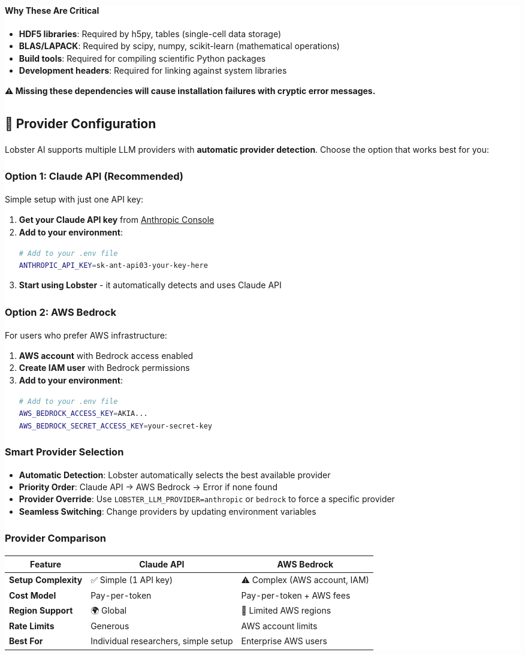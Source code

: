 #### **Why These Are Critical**
- **HDF5 libraries**: Required by h5py, tables (single-cell data storage)
- **BLAS/LAPACK**: Required by scipy, numpy, scikit-learn (mathematical operations)
- **Build tools**: Required for compiling scientific Python packages
- **Development headers**: Required for linking against system libraries

**⚠️ Missing these dependencies will cause installation failures with cryptic error messages.**

## 🔧 **Provider Configuration**

Lobster AI supports multiple LLM providers with **automatic provider detection**. Choose the option that works best for you:

### **Option 1: Claude API (Recommended)**
Simple setup with just one API key:

1. **Get your Claude API key** from [Anthropic Console](https://console.anthropic.com/)
2. **Add to your environment**:
   ```bash
   # Add to your .env file
   ANTHROPIC_API_KEY=sk-ant-api03-your-key-here
   ```
3. **Start using Lobster** - it automatically detects and uses Claude API

### **Option 2: AWS Bedrock**
For users who prefer AWS infrastructure:

1. **AWS account** with Bedrock access enabled
2. **Create IAM user** with Bedrock permissions
3. **Add to your environment**:
   ```bash
   # Add to your .env file
   AWS_BEDROCK_ACCESS_KEY=AKIA...
   AWS_BEDROCK_SECRET_ACCESS_KEY=your-secret-key
   ```

### **Smart Provider Selection**
- **Automatic Detection**: Lobster automatically selects the best available provider
- **Priority Order**: Claude API → AWS Bedrock → Error if none found
- **Provider Override**: Use `LOBSTER_LLM_PROVIDER=anthropic` or `bedrock` to force a specific provider
- **Seamless Switching**: Change providers by updating environment variables

### **Provider Comparison**

| Feature | Claude API | AWS Bedrock |
|---------|------------|-------------|
| **Setup Complexity** | ✅ Simple (1 API key) | ⚠️ Complex (AWS account, IAM) |
| **Cost Model** | Pay-per-token | Pay-per-token + AWS fees |
| **Region Support** | 🌍 Global | 📍 Limited AWS regions |
| **Rate Limits** | Generous | AWS account limits |
| **Best For** | Individual researchers, simple setup | Enterprise AWS users |
